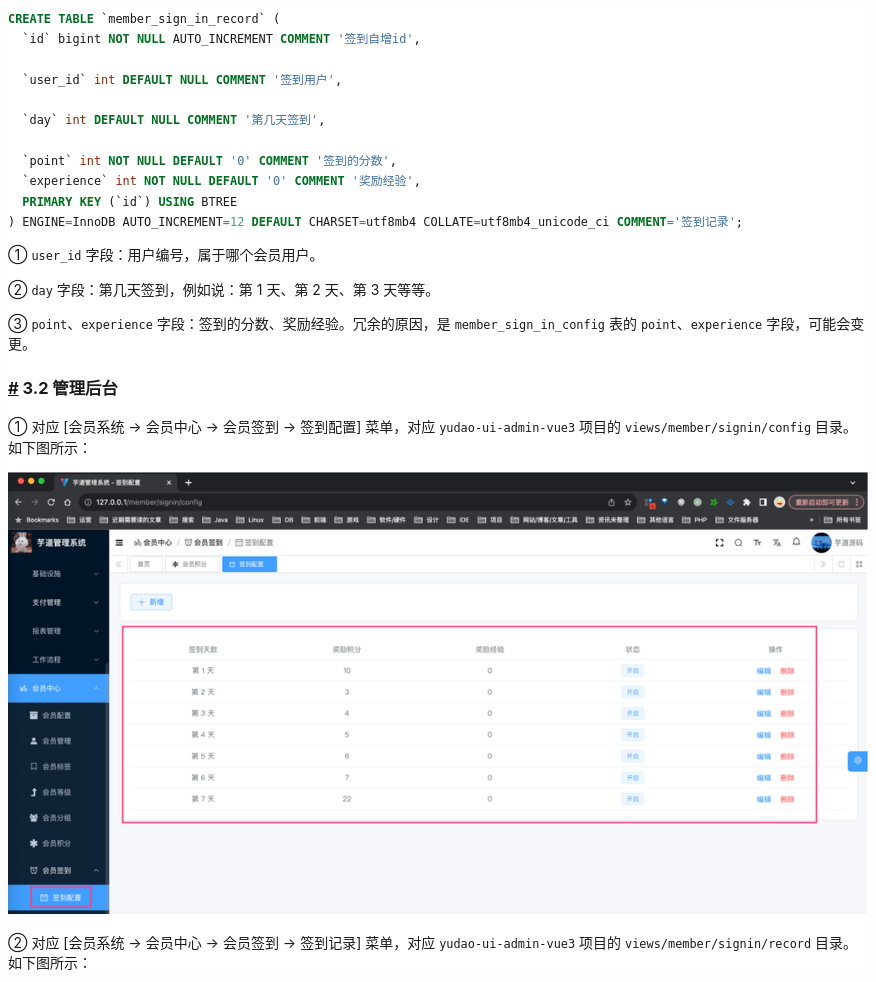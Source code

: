 ```sql
CREATE TABLE `member_sign_in_record` (
  `id` bigint NOT NULL AUTO_INCREMENT COMMENT '签到自增id',
  
  `user_id` int DEFAULT NULL COMMENT '签到用户',
  
  `day` int DEFAULT NULL COMMENT '第几天签到',
  
  `point` int NOT NULL DEFAULT '0' COMMENT '签到的分数',
  `experience` int NOT NULL DEFAULT '0' COMMENT '奖励经验',
  PRIMARY KEY (`id`) USING BTREE
) ENGINE=InnoDB AUTO_INCREMENT=12 DEFAULT CHARSET=utf8mb4 COLLATE=utf8mb4_unicode_ci COMMENT='签到记录';

```

① `user_id` 字段：用户编号，属于哪个会员用户。

② `day` 字段：第几天签到，例如说：第 1 天、第 2 天、第 3 天等等。

③ `point`、`experience` 字段：签到的分数、奖励经验。冗余的原因，是 `member_sign_in_config` 表的 `point`、`experience` 字段，可能会变更。

### [#](#_3-2-管理后台) 3.2 管理后台

① 对应 \[会员系统 -> 会员中心 -> 会员签到 -> 签到配置\] 菜单，对应 `yudao-ui-admin-vue3` 项目的 `views/member/signin/config` 目录。如下图所示：

![管理后台 - 签到配置](./static/会员签到-管理后台-签到配置.png)

② 对应 \[会员系统 -> 会员中心 -> 会员签到 -> 签到记录\] 菜单，对应 `yudao-ui-admin-vue3` 项目的 `views/member/signin/record` 目录。如下图所示：
